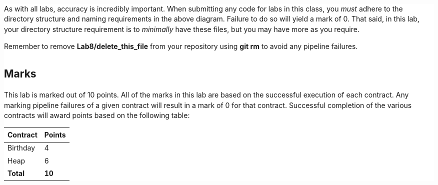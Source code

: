 As with all labs, accuracy is incredibly important. When submitting any
code for labs in this class, you *must* adhere to the directory
structure and naming requirements in the above diagram. Failure to do so
will yield a mark of 0. That said, in this lab, your directory structure
requirement is to *minimally* have these files, but you may have more as
you require.

Remember to remove **Lab8/delete\_this\_file** from your repository
using **git rm** to avoid any pipeline failures.

Marks
-----

This lab is marked out of 10 points. All of the marks in this lab are
based on the successful execution of each contract. Any marking pipeline
failures of a given contract will result in a mark of 0 for that
contract. Successful completion of the various contracts will award
points based on the following table:

| Contract  | Points |
| ------    | ------ |
| Birthday  | 4      |
| Heap      | 6      |
| **Total** | **10** |
